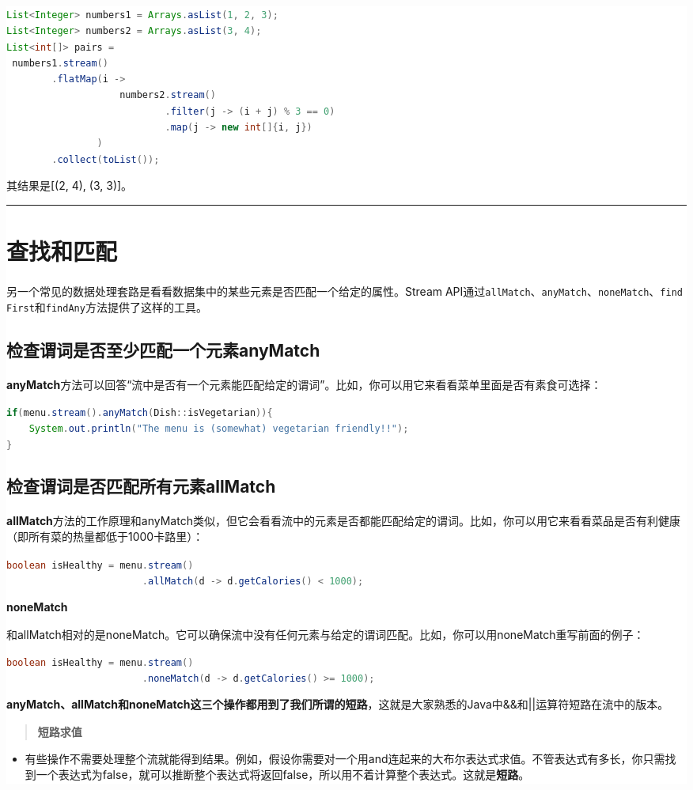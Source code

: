 ```java
List<Integer> numbers1 = Arrays.asList(1, 2, 3); 
List<Integer> numbers2 = Arrays.asList(3, 4); 
List<int[]> pairs = 
 numbers1.stream() 
 		.flatMap(i -> 
 					numbers2.stream() 
 							.filter(j -> (i + j) % 3 == 0) 
 							.map(j -> new int[]{i, j}) 
 				) 
 		.collect(toList());
```

其结果是[(2, 4), (3, 3)]。

---

# 查找和匹配

另一个常见的数据处理套路是看看数据集中的某些元素是否匹配一个给定的属性。Stream API通过`allMatch`、`anyMatch`、`noneMatch`、`findFirst`和`findAny`方法提供了这样的工具。

## 检查谓词是否至少匹配一个元素anyMatch

**anyMatch**方法可以回答“流中是否有一个元素能匹配给定的谓词”。比如，你可以用它来看看菜单里面是否有素食可选择：

```java
if(menu.stream().anyMatch(Dish::isVegetarian)){ 
 	System.out.println("The menu is (somewhat) vegetarian friendly!!"); 
}
```

## 检查谓词是否匹配所有元素allMatch

**allMatch**方法的工作原理和anyMatch类似，但它会看看流中的元素是否都能匹配给定的谓词。比如，你可以用它来看看菜品是否有利健康（即所有菜的热量都低于1000卡路里）：

```java
boolean isHealthy = menu.stream() 
 						.allMatch(d -> d.getCalories() < 1000);
```

**noneMatch**

和allMatch相对的是noneMatch。它可以确保流中没有任何元素与给定的谓词匹配。比如，你可以用noneMatch重写前面的例子：

```java
boolean isHealthy = menu.stream() 
 						.noneMatch(d -> d.getCalories() >= 1000);
```

**anyMatch、allMatch和noneMatch这三个操作都用到了我们所谓的短路**，这就是大家熟悉的Java中&&和||运算符短路在流中的版本。

> **短路求值**

- 有些操作不需要处理整个流就能得到结果。例如，假设你需要对一个用and连起来的大布尔表达式求值。不管表达式有多长，你只需找到一个表达式为false，就可以推断整个表达式将返回false，所以用不着计算整个表达式。这就是**短路**。
